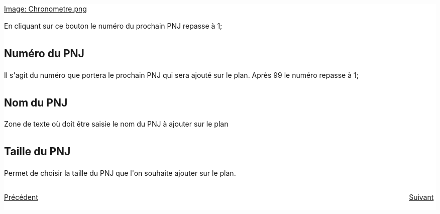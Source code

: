 [Image: Chronometre.png](/Image:_Chronometre.png "wikilink")

En cliquant sur ce bouton le numéro du prochain PNJ repasse à 1;

Numéro du PNJ
-------------

Il s\'agit du numéro que portera le prochain PNJ qui sera ajouté sur le
plan. Après 99 le numéro repasse à 1;

Nom du PNJ
----------

Zone de texte où doit être saisie le nom du PNJ à ajouter sur le plan

Taille du PNJ
-------------

Permet de choisir la taille du PNJ que l\'on souhaite ajouter sur le
plan.

<p style="text-align: left; width:49%; display: inline-block;"><a href="/fr/images.html">Précédent</a></p>
<p style="text-align: right; width:50%;  display: inline-block;"><a href="/fr/vectorialMap.html">Suivant</a></p>

